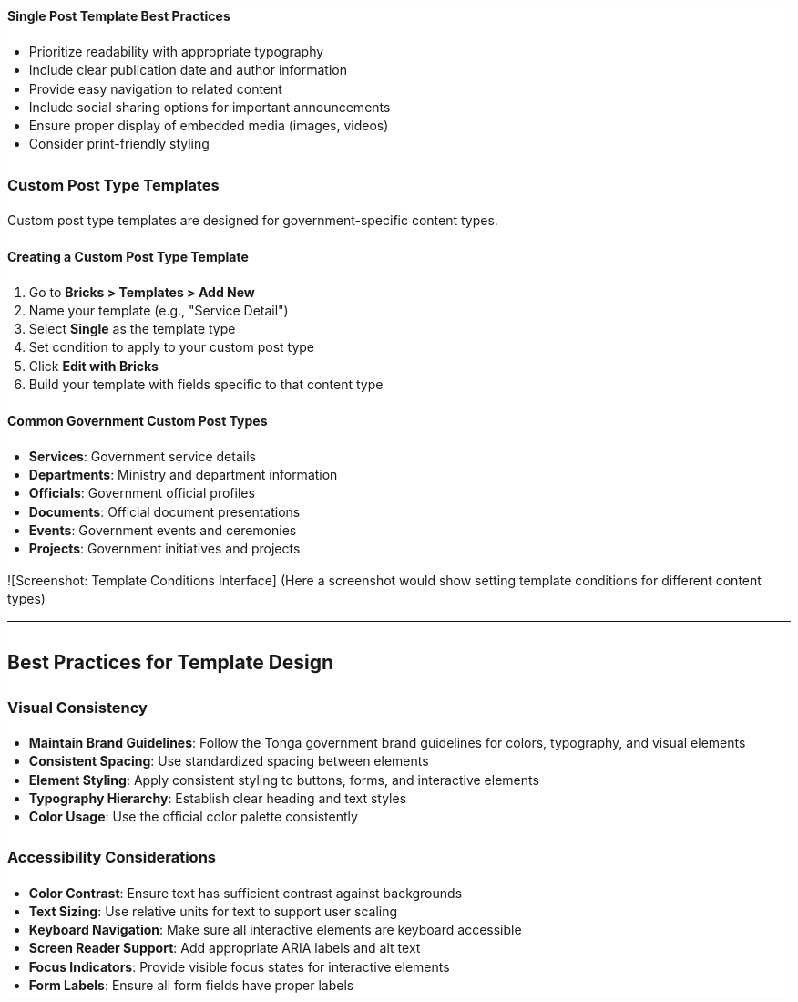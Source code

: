 #### Single Post Template Best Practices

- Prioritize readability with appropriate typography
- Include clear publication date and author information
- Provide easy navigation to related content
- Include social sharing options for important announcements
- Ensure proper display of embedded media (images, videos)
- Consider print-friendly styling

### Custom Post Type Templates

Custom post type templates are designed for government-specific content types.

#### Creating a Custom Post Type Template

1. Go to **Bricks > Templates > Add New**
2. Name your template (e.g., "Service Detail")
3. Select **Single** as the template type
4. Set condition to apply to your custom post type
5. Click **Edit with Bricks**
6. Build your template with fields specific to that content type

#### Common Government Custom Post Types

- **Services**: Government service details
- **Departments**: Ministry and department information
- **Officials**: Government official profiles
- **Documents**: Official document presentations
- **Events**: Government events and ceremonies
- **Projects**: Government initiatives and projects

![Screenshot: Template Conditions Interface]
(Here a screenshot would show setting template conditions for different content types)

---

## Best Practices for Template Design

### Visual Consistency

- **Maintain Brand Guidelines**: Follow the Tonga government brand guidelines for colors, typography, and visual elements
- **Consistent Spacing**: Use standardized spacing between elements
- **Element Styling**: Apply consistent styling to buttons, forms, and interactive elements
- **Typography Hierarchy**: Establish clear heading and text styles
- **Color Usage**: Use the official color palette consistently

### Accessibility Considerations

- **Color Contrast**: Ensure text has sufficient contrast against backgrounds
- **Text Sizing**: Use relative units for text to support user scaling
- **Keyboard Navigation**: Make sure all interactive elements are keyboard accessible
- **Screen Reader Support**: Add appropriate ARIA labels and alt text
- **Focus Indicators**: Provide visible focus states for interactive elements
- **Form Labels**: Ensure all form fields have proper labels
